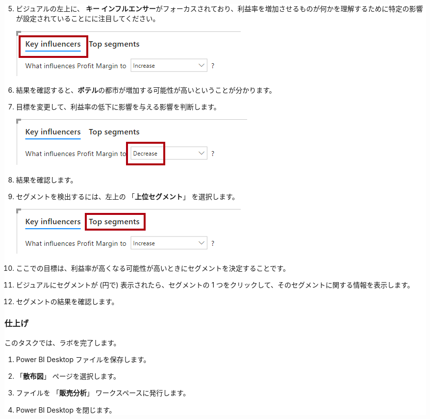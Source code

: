 5. ビジュアルの左上に、 **キー インフルエンサー**がフォーカスされており、利益率を増加させるものが何かを理解するために特定の影響が設定されていることにに注目してください。

	![画像 76](Linked_image_Files/PowerBI_Lab11A_image33.png)

6. 結果を確認すると、**ボテル**の都市が増加する可能性が高いということが分かります。

7. 目標を変更して、利益率の低下に影響を与える影響を判断します。

	![画像 77](Linked_image_Files/PowerBI_Lab11A_image34.png)

8. 結果を確認します。

9. セグメントを検出するには、左上の 「**上位セグメント**」 を選択します。

	![画像 78](Linked_image_Files/PowerBI_Lab11A_image35.png)

10. ここでの目標は、利益率が高くなる可能性が高いときにセグメントを決定することです。

11. ビジュアルにセグメントが (円で) 表示されたら、セグメントの 1 つをクリックして、そのセグメントに関する情報を表示します。

12. セグメントの結果を確認します。

### 仕上げ

このタスクでは、ラボを完了します。

1. Power BI Desktop ファイルを保存します。

2. 「**散布図**」 ページを選択します。

3. ファイルを 「**販売分析**」 ワークスペースに発行します。

4. Power BI Desktop を閉じます。
